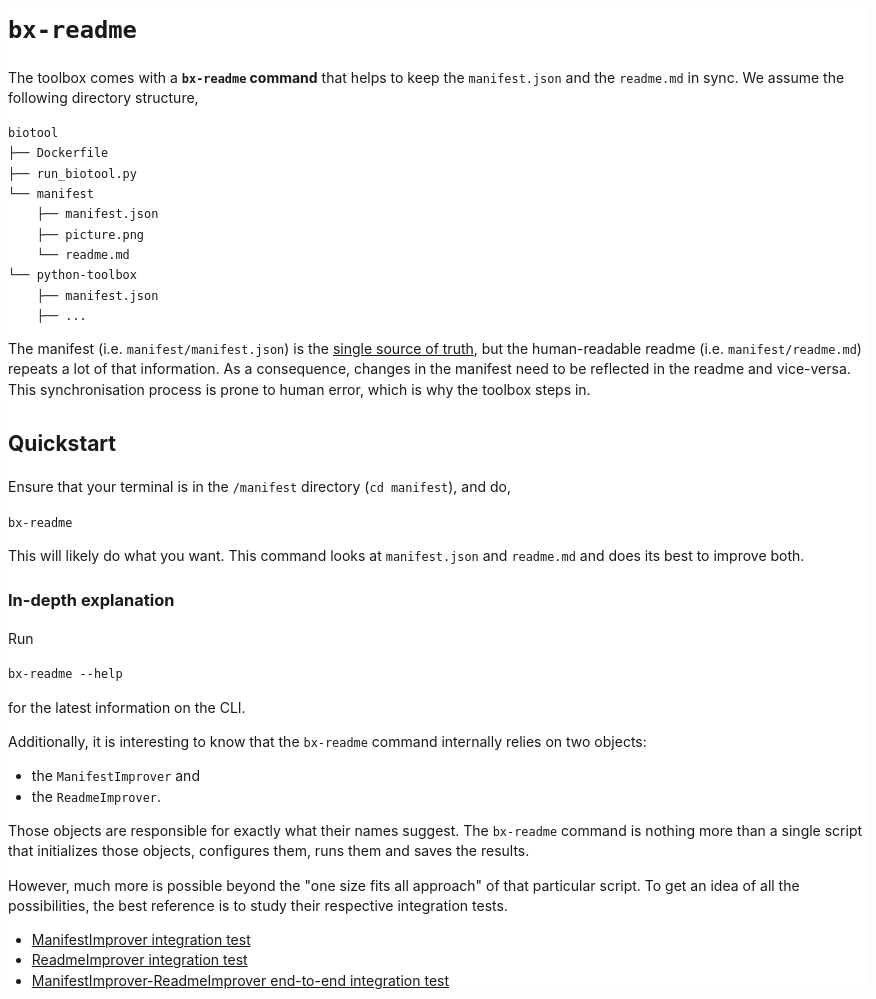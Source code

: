 
# `bx-readme`

The toolbox comes with a **`bx-readme` command** that helps to keep the `manifest.json` and the `readme.md` in sync.
We assume the following directory structure,
```
biotool
├── Dockerfile
├── run_biotool.py
└── manifest
    ├── manifest.json
    ├── picture.png
    └── readme.md
└── python-toolbox
    ├── manifest.json
    ├── ...
```

The manifest (i.e. `manifest/manifest.json`) is the [single source of truth](#the-manifest-as-single-source-of-truth), but the human-readable readme (i.e. `manifest/readme.md`) repeats a lot of that information.
As a consequence, changes in the manifest need to be reflected in the readme and vice-versa. 
This synchronisation process is prone to human error, which is why the toolbox steps in.

## Quickstart

Ensure that your terminal is in the `/manifest` directory (`cd manifest`), and do,
```shell
bx-readme
```
This will likely do what you want.
This command looks at `manifest.json` and `readme.md` and does its best to improve both.


### In-depth explanation
Run
```shell
bx-readme --help
```
for the latest information on the CLI.

Additionally, it is interesting to know that the `bx-readme` command internally relies on two objects:
- the `ManifestImprover` and
- the `ReadmeImprover`.

Those objects are responsible for exactly what their names suggest. 
The `bx-readme` command is nothing more than a single script that initializes those objects, configures them, runs them and saves the results.

However, much more is possible beyond the "one size fits all approach" of that particular script.
To get an idea of all the possibilities, the best reference is to study their respective integration tests.
- [ManifestImprover integration test](test/mf-improver.ipynb)
- [ReadmeImprover integration test](test/rm-improver.ipynb)
- [ManifestImprover-ReadmeImprover end-to-end integration test](test/mfi-rmi-end-to-end.ipynb)
        
